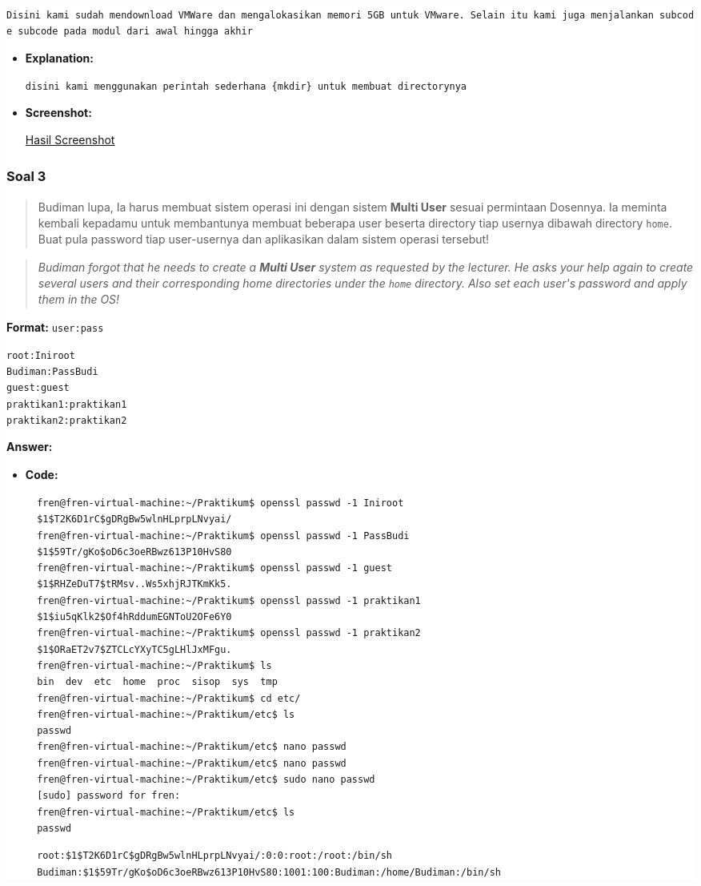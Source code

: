   ```Disini kami sudah mendownload VMWare dan mengalokasikan memori 5GB untuk VMware. Selain itu kami juga menjalankan subcode subcode pada modul dari awal hingga akhir```

- **Explanation:**

  `disini kami menggunakan perintah sederhana {mkdir} untuk membuat directorynya`

- **Screenshot:**

  [Hasil Screenshot](https://github.com/user-attachments/assets/899e2e09-cf63-4fc6-9058-07f87b31de12)

### Soal 3

> Budiman lupa, Ia harus membuat sistem operasi ini dengan sistem **Multi User** sesuai permintaan Dosennya. Ia meminta kembali kepadamu untuk membantunya membuat beberapa user beserta directory tiap usernya dibawah directory `home`. Buat pula password tiap user-usernya dan aplikasikan dalam sistem operasi tersebut!

> _Budiman forgot that he needs to create a **Multi User** system as requested by the lecturer. He asks your help again to create several users and their corresponding home directories under the `home` directory. Also set each user's password and apply them in the OS!_

**Format:** `user:pass`

```
root:Iniroot
Budiman:PassBudi
guest:guest
praktikan1:praktikan1
praktikan2:praktikan2
```

**Answer:**



- **Code:**

  ```
    fren@fren-virtual-machine:~/Praktikum$ openssl passwd -1 Iniroot
    $1$T2K6D1rC$gDRgBw5wlnHLprpLNvyai/
    fren@fren-virtual-machine:~/Praktikum$ openssl passwd -1 PassBudi
    $1$59Tr/gKo$oD6c3oeRBwz613P10HvS80
    fren@fren-virtual-machine:~/Praktikum$ openssl passwd -1 guest
    $1$RHZeDuT7$tRMsv..Ws5xhjRJTKmKk5.
    fren@fren-virtual-machine:~/Praktikum$ openssl passwd -1 praktikan1
    $1$iu5qKlk2$Of4hRddumEGNToU2OFe6Y0
    fren@fren-virtual-machine:~/Praktikum$ openssl passwd -1 praktikan2
    $1$ORaET2v7$ZTCLcYXyTC5gLHlJxMFgu.
    fren@fren-virtual-machine:~/Praktikum$ ls
    bin  dev  etc  home  proc  sisop  sys  tmp
    fren@fren-virtual-machine:~/Praktikum$ cd etc/
    fren@fren-virtual-machine:~/Praktikum/etc$ ls
    passwd
    fren@fren-virtual-machine:~/Praktikum/etc$ nano passwd 
    fren@fren-virtual-machine:~/Praktikum/etc$ nano passwd 
    fren@fren-virtual-machine:~/Praktikum/etc$ sudo nano passwd 
    [sudo] password for fren: 
    fren@fren-virtual-machine:~/Praktikum/etc$ ls
    passwd
  ```

  ```
    root:$1$T2K6D1rC$gDRgBw5wlnHLprpLNvyai/:0:0:root:/root:/bin/sh
    Budiman:$1$59Tr/gKo$oD6c3oeRBwz613P10HvS80:1001:100:Budiman:/home/Budiman:/bin/sh